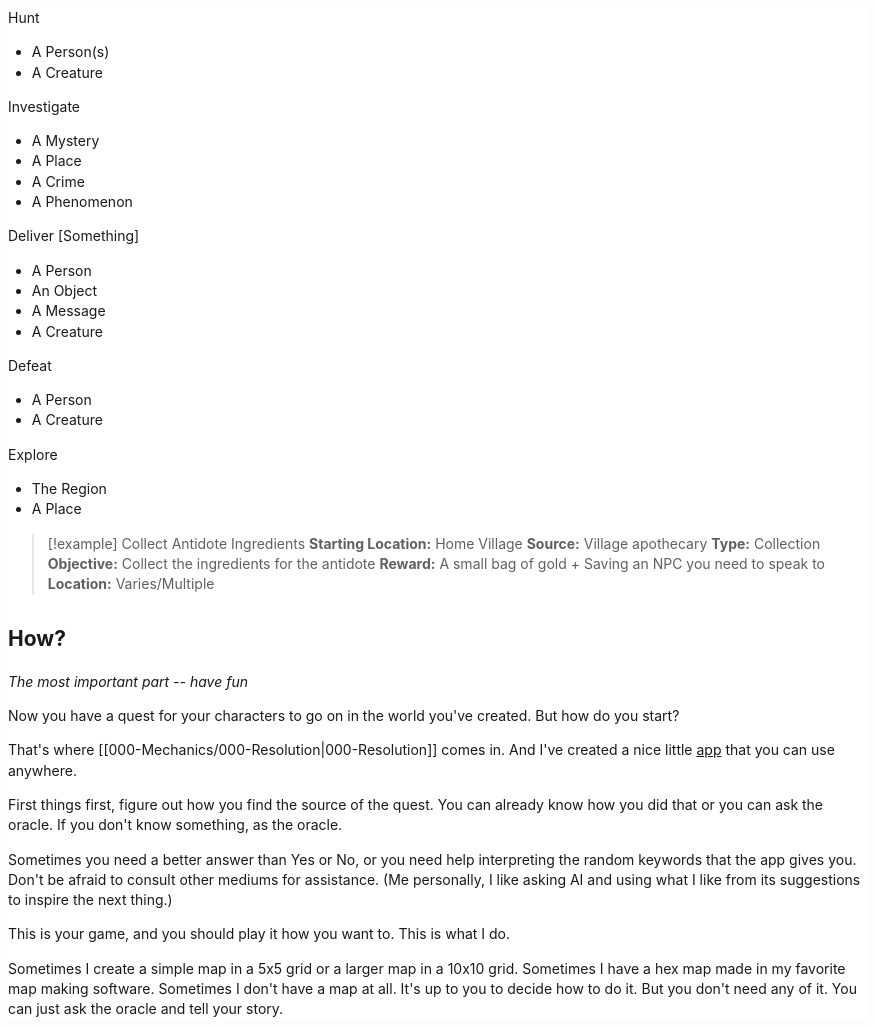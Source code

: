 Hunt
* A Person(s)
* A Creature

Investigate
* A Mystery
* A Place
* A Crime
* A Phenomenon

Deliver \[Something]
* A Person
* An Object
* A Message
* A Creature

Defeat
* A Person
* A Creature

Explore
* The Region
* A Place

> [!example] Collect Antidote Ingredients
> **Starting Location:** Home Village
> **Source:** Village apothecary
> **Type:** Collection
> **Objective:** Collect the ingredients for the antidote
> **Reward:** A small bag of gold + Saving an NPC you need to speak to
> **Location:** Varies/Multiple


## How?
_The most important part -- have fun_

Now you have a quest for your characters to go on in the world you've created.  But how do you start?

That's where [[000-Mechanics/000-Resolution\|000-Resolution]] comes in. And I've created a nice little [app](https://story-mode.just-us.net) that you can use anywhere.

First things first, figure out how you find the source of the quest. You can already know how you did that or you can ask the oracle.  If you don't know something, as the oracle.

Sometimes you need a better answer than Yes or No, or you need help interpreting the random keywords that the app gives you. Don't be afraid to consult other mediums for assistance. (Me personally, I like asking AI and using what I like from its suggestions to inspire the next thing.)

This is your game, and you should play it how you want to. This is what I do.

Sometimes I create a simple map in a 5x5 grid or a larger map in a 10x10 grid.  Sometimes I have a hex map made in my favorite map making software. Sometimes I don't have a map at all. It's up to you to decide how to do it.  But you don't need any of it. You can just ask the oracle and tell your story.
